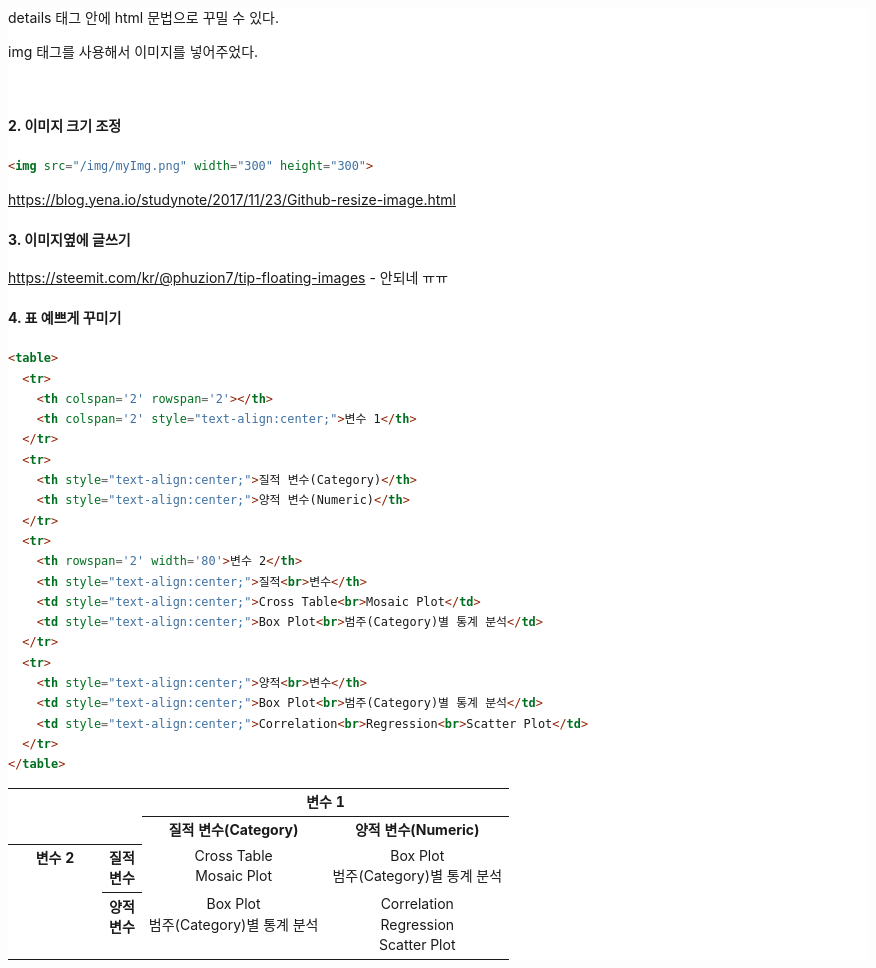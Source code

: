 details 태그 안에 html 문법으로 꾸밀 수 있다.

img 태그를 사용해서 이미지를 넣어주었다.

<br>

#### 2. 이미지 크기 조정

```markdown
<img src="/img/myImg.png" width="300" height="300">
```

https://blog.yena.io/studynote/2017/11/23/Github-resize-image.html



#### 3. 이미지옆에 글쓰기

https://steemit.com/kr/@phuzion7/tip-floating-images - 안되네 ㅠㅠ



#### 4. 표 예쁘게 꾸미기

```html
<table>
  <tr>
    <th colspan='2' rowspan='2'></th>
    <th colspan='2' style="text-align:center;">변수 1</th>
  </tr>
  <tr>
    <th style="text-align:center;">질적 변수(Category)</th>
    <th style="text-align:center;">양적 변수(Numeric)</th>  
  </tr>
  <tr>
    <th rowspan='2' width='80'>변수 2</th>
    <th style="text-align:center;">질적<br>변수</th>
    <td style="text-align:center;">Cross Table<br>Mosaic Plot</td>
    <td style="text-align:center;">Box Plot<br>범주(Category)별 통계 분석</td>  
  </tr>
  <tr>
    <th style="text-align:center;">양적<br>변수</th>
    <td style="text-align:center;">Box Plot<br>범주(Category)별 통계 분석</td>
    <td style="text-align:center;">Correlation<br>Regression<br>Scatter Plot</td>  
  </tr>
</table>
```

<table>
  <tr>
    <th colspan='2' rowspan='2'></th>
    <th colspan='2' style="text-align:center;">변수 1</th>
  </tr>
  <tr>
    <th style="text-align:center;">질적 변수(Category)</th>
    <th style="text-align:center;">양적 변수(Numeric)</th>  
  </tr>
  <tr>
    <th rowspan='2' width='80'>변수 2</th>
    <th style="text-align:center;">질적<br>변수</th>
    <td style="text-align:center;">Cross Table<br>Mosaic Plot</td>
    <td style="text-align:center;">Box Plot<br>범주(Category)별 통계 분석</td>  
  </tr>
  <tr>
    <th style="text-align:center;">양적<br>변수</th>
    <td style="text-align:center;">Box Plot<br>범주(Category)별 통계 분석</td>
    <td style="text-align:center;">Correlation<br>Regression<br>Scatter Plot</td>  
  </tr>
</table>